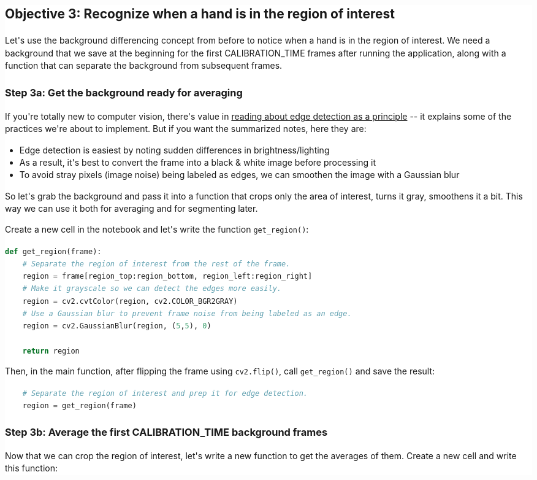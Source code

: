   
  
## Objective 3: Recognize when a hand is in the region of interest  

Let's use the background differencing concept from before to notice when a hand is in the region 
of interest. We need a background that we save at the beginning for the first CALIBRATION_TIME frames 
after running the application, along with a function that can separate the background from subsequent frames.  

### Step 3a: Get the background ready for averaging  

If you're totally new to computer vision, there's value in [reading about edge detection as a principle](https://www.mathworks.com/discovery/edge-detection.html) -- it explains some of the practices we're about to implement. But if you want 
the summarized notes, here they are:  
- Edge detection is easiest by noting sudden differences in brightness/lighting  
- As a result, it's best to convert the frame into a black & white image before processing it  
- To avoid stray pixels (image noise) being labeled as edges, we can smoothen the image with a Gaussian blur  

So let's grab the background and pass it into a function that crops only the area of interest, 
turns it gray, smoothens it a bit. This way we can use it both for averaging and for segmenting later.

Create a new cell in the notebook and let's write the function `get_region()`:  

```python
def get_region(frame):
    # Separate the region of interest from the rest of the frame.
    region = frame[region_top:region_bottom, region_left:region_right]
    # Make it grayscale so we can detect the edges more easily.
    region = cv2.cvtColor(region, cv2.COLOR_BGR2GRAY)
    # Use a Gaussian blur to prevent frame noise from being labeled as an edge.
    region = cv2.GaussianBlur(region, (5,5), 0)

    return region
```  

Then, in the main function, after flipping the frame using `cv2.flip()`, call `get_region()` and save the result:  

```python
    # Separate the region of interest and prep it for edge detection.
    region = get_region(frame)
```  

### Step 3b: Average the first CALIBRATION_TIME background frames  

Now that we can crop the region of interest, let's write a new function to get the averages of them. 
Create a new cell and write this function:  
